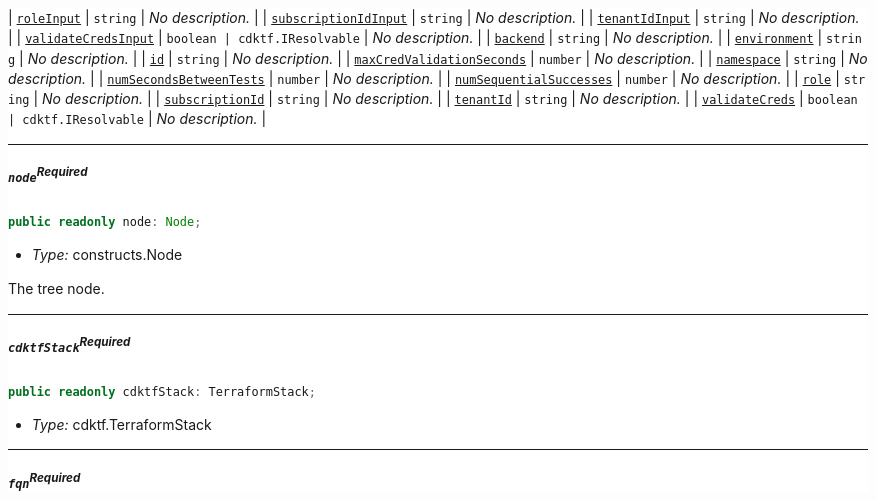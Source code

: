 | <code><a href="#@cdktf/provider-vault.dataVaultAzureAccessCredentials.DataVaultAzureAccessCredentials.property.roleInput">roleInput</a></code> | <code>string</code> | *No description.* |
| <code><a href="#@cdktf/provider-vault.dataVaultAzureAccessCredentials.DataVaultAzureAccessCredentials.property.subscriptionIdInput">subscriptionIdInput</a></code> | <code>string</code> | *No description.* |
| <code><a href="#@cdktf/provider-vault.dataVaultAzureAccessCredentials.DataVaultAzureAccessCredentials.property.tenantIdInput">tenantIdInput</a></code> | <code>string</code> | *No description.* |
| <code><a href="#@cdktf/provider-vault.dataVaultAzureAccessCredentials.DataVaultAzureAccessCredentials.property.validateCredsInput">validateCredsInput</a></code> | <code>boolean \| cdktf.IResolvable</code> | *No description.* |
| <code><a href="#@cdktf/provider-vault.dataVaultAzureAccessCredentials.DataVaultAzureAccessCredentials.property.backend">backend</a></code> | <code>string</code> | *No description.* |
| <code><a href="#@cdktf/provider-vault.dataVaultAzureAccessCredentials.DataVaultAzureAccessCredentials.property.environment">environment</a></code> | <code>string</code> | *No description.* |
| <code><a href="#@cdktf/provider-vault.dataVaultAzureAccessCredentials.DataVaultAzureAccessCredentials.property.id">id</a></code> | <code>string</code> | *No description.* |
| <code><a href="#@cdktf/provider-vault.dataVaultAzureAccessCredentials.DataVaultAzureAccessCredentials.property.maxCredValidationSeconds">maxCredValidationSeconds</a></code> | <code>number</code> | *No description.* |
| <code><a href="#@cdktf/provider-vault.dataVaultAzureAccessCredentials.DataVaultAzureAccessCredentials.property.namespace">namespace</a></code> | <code>string</code> | *No description.* |
| <code><a href="#@cdktf/provider-vault.dataVaultAzureAccessCredentials.DataVaultAzureAccessCredentials.property.numSecondsBetweenTests">numSecondsBetweenTests</a></code> | <code>number</code> | *No description.* |
| <code><a href="#@cdktf/provider-vault.dataVaultAzureAccessCredentials.DataVaultAzureAccessCredentials.property.numSequentialSuccesses">numSequentialSuccesses</a></code> | <code>number</code> | *No description.* |
| <code><a href="#@cdktf/provider-vault.dataVaultAzureAccessCredentials.DataVaultAzureAccessCredentials.property.role">role</a></code> | <code>string</code> | *No description.* |
| <code><a href="#@cdktf/provider-vault.dataVaultAzureAccessCredentials.DataVaultAzureAccessCredentials.property.subscriptionId">subscriptionId</a></code> | <code>string</code> | *No description.* |
| <code><a href="#@cdktf/provider-vault.dataVaultAzureAccessCredentials.DataVaultAzureAccessCredentials.property.tenantId">tenantId</a></code> | <code>string</code> | *No description.* |
| <code><a href="#@cdktf/provider-vault.dataVaultAzureAccessCredentials.DataVaultAzureAccessCredentials.property.validateCreds">validateCreds</a></code> | <code>boolean \| cdktf.IResolvable</code> | *No description.* |

---

##### `node`<sup>Required</sup> <a name="node" id="@cdktf/provider-vault.dataVaultAzureAccessCredentials.DataVaultAzureAccessCredentials.property.node"></a>

```typescript
public readonly node: Node;
```

- *Type:* constructs.Node

The tree node.

---

##### `cdktfStack`<sup>Required</sup> <a name="cdktfStack" id="@cdktf/provider-vault.dataVaultAzureAccessCredentials.DataVaultAzureAccessCredentials.property.cdktfStack"></a>

```typescript
public readonly cdktfStack: TerraformStack;
```

- *Type:* cdktf.TerraformStack

---

##### `fqn`<sup>Required</sup> <a name="fqn" id="@cdktf/provider-vault.dataVaultAzureAccessCredentials.DataVaultAzureAccessCredentials.property.fqn"></a>
